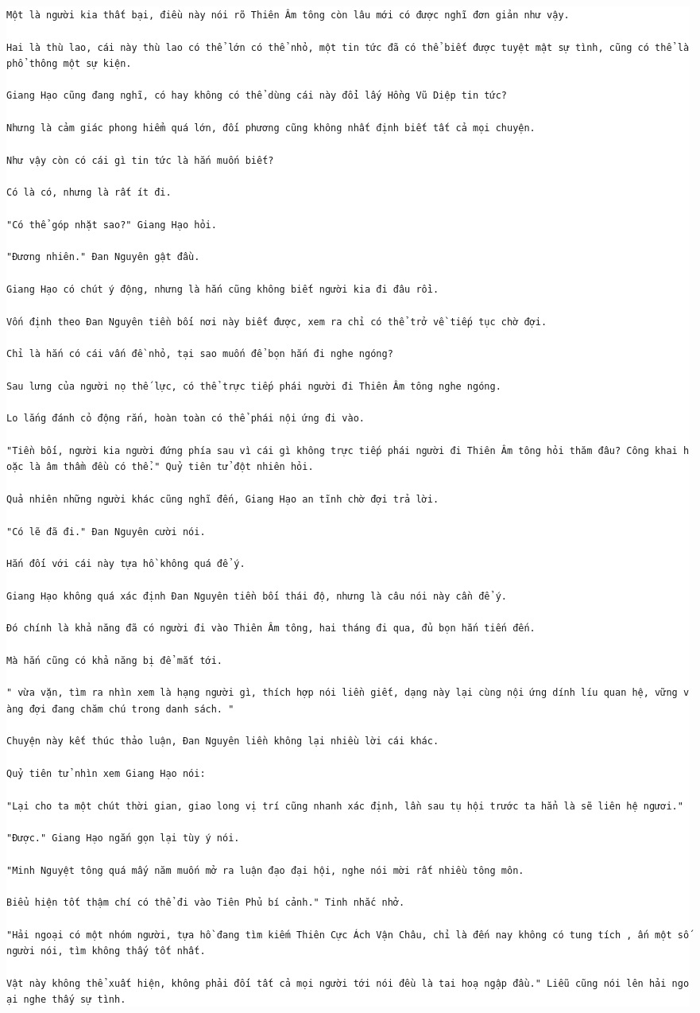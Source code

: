 	Một là người kia thất bại, điều này nói rõ Thiên Âm tông còn lâu mới có được nghĩ đơn giản như vậy.

	Hai là thù lao, cái này thù lao có thể lớn có thể nhỏ, một tin tức đã có thể biết được tuyệt mật sự tình, cũng có thể là phổ thông một sự kiện.

	Giang Hạo cũng đang nghĩ, có hay không có thể dùng cái này đổi lấy Hồng Vũ Diệp tin tức?

	Nhưng là cảm giác phong hiểm quá lớn, đối phương cũng không nhất định biết tất cả mọi chuyện.

	Như vậy còn có cái gì tin tức là hắn muốn biết?

	Có là có, nhưng là rất ít đi.

	"Có thể góp nhặt sao?" Giang Hạo hỏi.

	"Đương nhiên." Đan Nguyên gật đầu.

	Giang Hạo có chút ý động, nhưng là hắn cũng không biết người kia đi đâu rồi.

	Vốn định theo Đan Nguyên tiền bối nơi này biết được, xem ra chỉ có thể trở về tiếp tục chờ đợi.

	Chỉ là hắn có cái vấn đề nhỏ, tại sao muốn để bọn hắn đi nghe ngóng?

	Sau lưng của người nọ thế lực, có thể trực tiếp phái người đi Thiên Âm tông nghe ngóng.

	Lo lắng đánh cỏ động rắn, hoàn toàn có thể phái nội ứng đi vào.

	"Tiền bối, người kia người đứng phía sau vì cái gì không trực tiếp phái người đi Thiên Âm tông hỏi thăm đâu? Công khai hoặc là âm thầm đều có thể." Quỷ tiên tử đột nhiên hỏi.

	Quả nhiên những người khác cũng nghĩ đến, Giang Hạo an tĩnh chờ đợi trả lời.

	"Có lẽ đã đi." Đan Nguyên cười nói.

	Hắn đối với cái này tựa hồ không quá để ý.

	Giang Hạo không quá xác định Đan Nguyên tiền bối thái độ, nhưng là câu nói này cần để ý.

	Đó chính là khả năng đã có người đi vào Thiên Âm tông, hai tháng đi qua, đủ bọn hắn tiến đến.

	Mà hắn cũng có khả năng bị để mắt tới.

	" vừa vặn, tìm ra nhìn xem là hạng người gì, thích hợp nói liền giết, dạng này lại cùng nội ứng dính líu quan hệ, vững vàng đợi đang chăm chú trong danh sách. "

	Chuyện này kết thúc thảo luận, Đan Nguyên liền không lại nhiều lời cái khác.

	Quỷ tiên tử nhìn xem Giang Hạo nói:

	"Lại cho ta một chút thời gian, giao long vị trí cũng nhanh xác định, lần sau tụ hội trước ta hẳn là sẽ liên hệ ngươi."

	"Được." Giang Hạo ngắn gọn lại tùy ý nói.

	"Minh Nguyệt tông quá mấy năm muốn mở ra luận đạo đại hội, nghe nói mời rất nhiều tông môn.

	Biểu hiện tốt thậm chí có thể đi vào Tiên Phủ bí cảnh." Tinh nhắc nhở.

	"Hải ngoại có một nhóm người, tựa hồ đang tìm kiếm Thiên Cực Ách Vận Châu, chỉ là đến nay không có tung tích , ấn một số người nói, tìm không thấy tốt nhất.

	Vật này không thể xuất hiện, không phải đối tất cả mọi người tới nói đều là tai hoạ ngập đầu." Liễu cũng nói lên hải ngoại nghe thấy sự tình.
